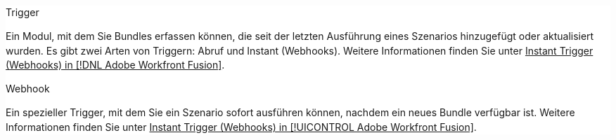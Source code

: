   <tr> 
   <td role="rowheader"> <p>Trigger</p> </td> 
   <td> <p>Ein Modul, mit dem Sie Bundles erfassen können, die seit der letzten Ausführung eines Szenarios hinzugefügt oder aktualisiert wurden. Es gibt zwei Arten von Triggern: Abruf und Instant (Webhooks). Weitere Informationen finden Sie unter <a href="../../workfront-fusion/webhooks/instant-triggers-webhooks.md" class="MCXref xref">Instant Trigger (Webhooks) in [!DNL Adobe Workfront Fusion]</a>.</p> </td> 
  </tr> 
  <tr> 
   <td role="rowheader"> <p>Webhook</p> </td> 
   <td> <p>Ein spezieller Trigger, mit dem Sie ein Szenario sofort ausführen können, nachdem ein neues Bundle verfügbar ist. Weitere Informationen finden Sie unter <a href="../../workfront-fusion/webhooks/instant-triggers-webhooks.md" class="MCXref xref">Instant Trigger (Webhooks) in [!UICONTROL Adobe Workfront Fusion]</a>.</p> </td> 
  </tr> 
 </tbody> 
</table>
